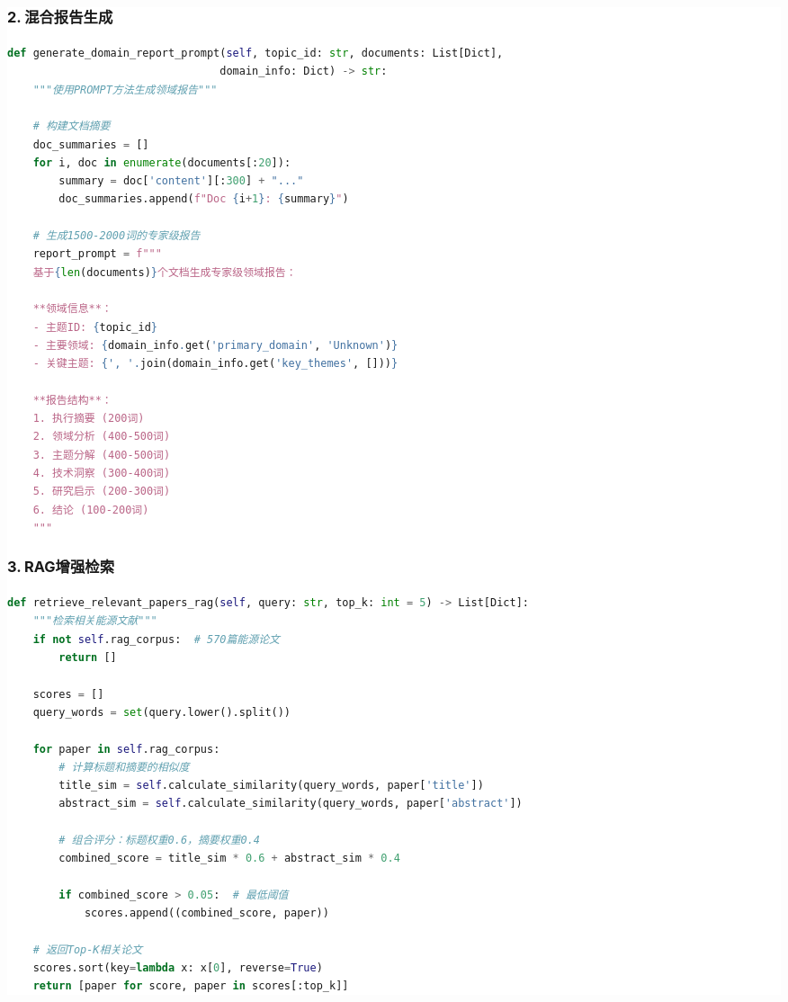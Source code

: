 ### 2. 混合报告生成
```python
def generate_domain_report_prompt(self, topic_id: str, documents: List[Dict], 
                                 domain_info: Dict) -> str:
    """使用PROMPT方法生成领域报告"""
    
    # 构建文档摘要
    doc_summaries = []
    for i, doc in enumerate(documents[:20]):
        summary = doc['content'][:300] + "..."
        doc_summaries.append(f"Doc {i+1}: {summary}")
    
    # 生成1500-2000词的专家级报告
    report_prompt = f"""
    基于{len(documents)}个文档生成专家级领域报告：
    
    **领域信息**：
    - 主题ID: {topic_id}
    - 主要领域: {domain_info.get('primary_domain', 'Unknown')}
    - 关键主题: {', '.join(domain_info.get('key_themes', []))}
    
    **报告结构**：
    1. 执行摘要 (200词)
    2. 领域分析 (400-500词)
    3. 主题分解 (400-500词)
    4. 技术洞察 (300-400词)
    5. 研究启示 (200-300词)
    6. 结论 (100-200词)
    """
```

### 3. RAG增强检索
```python
def retrieve_relevant_papers_rag(self, query: str, top_k: int = 5) -> List[Dict]:
    """检索相关能源文献"""
    if not self.rag_corpus:  # 570篇能源论文
        return []
    
    scores = []
    query_words = set(query.lower().split())
    
    for paper in self.rag_corpus:
        # 计算标题和摘要的相似度
        title_sim = self.calculate_similarity(query_words, paper['title'])
        abstract_sim = self.calculate_similarity(query_words, paper['abstract'])
        
        # 组合评分：标题权重0.6，摘要权重0.4
        combined_score = title_sim * 0.6 + abstract_sim * 0.4
        
        if combined_score > 0.05:  # 最低阈值
            scores.append((combined_score, paper))
    
    # 返回Top-K相关论文
    scores.sort(key=lambda x: x[0], reverse=True)
    return [paper for score, paper in scores[:top_k]]
```
